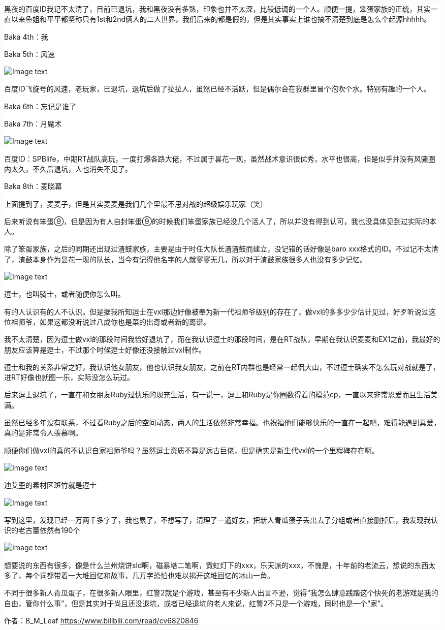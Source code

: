 黑夜的百度ID我记不太清了，目前已退坑，我和黑夜没有多熟，印象也并不太深，比较低调的一个人。顺便一提，笨蛋家族的正统，其实一直以来鱼姐和平平都坚称只有1st和2nd俩人的二人世界，我们后来的都是假的，但是其实事实上谁也搞不清楚到底是怎么个起源hhhhh。

Baka 4th：我

Baka 5th：风速

![Image text](https://i0.hdslb.com/bfs/article/0a19fbc79f11e06b0593b1e4b3707f98e5c35b55.png@575w_323h_progressive.webp)

百度ID飞旋号的风速，老玩家，已退坑，退坑后做了拉拉人，虽然已经不活跃，但是偶尔会在我群里冒个泡吹个水。特别有趣的一个人。

Baka 6th：忘记是谁了

Baka 7th：月魔术

![Image text](https://i0.hdslb.com/bfs/article/e7af6a03225fff70765274a1b6004b30b1284b64.png@578w_327h_progressive.webp)

百度ID：SPBlife，中期RT战队高玩，一度打爆各路大佬，不过属于昙花一现，虽然战术意识很优秀，水平也很高，但是似乎并没有风骚圈内太久，不久后退坑，人也消失不见了。

Baka 8th：麦晓幕

上面提到了，麦麦子，但是其实麦麦是我们几个里最不思对战的超级娱乐玩家（笑）

后来听说有笨蛋⑨，但是因为有人自封笨蛋⑨的时候我们笨蛋家族已经没几个活人了，所以并没有得到认可，我也没具体见到过实际的本人。

除了笨蛋家族，之后的同期还出现过渣鼓家族，主要是由于时任大队长渣渣鼓而建立，没记错的话好像是baro xxx格式的ID。不过记不太清了，渣鼓本身作为昙花一现的队长，当今有记得他名字的人就寥寥无几，所以对于渣鼓家族很多人也没有多少记忆。







![Image text](https://i0.hdslb.com/bfs/article/fe908f08db4342005bb59dde1d022d2c5e819f9c.png@429w_395h_progressive.webp)


逗士，也叫骑士，或者随便你怎么叫。

有的人认识有的人不认识。但是据我所知逗士在vxl那边好像被奉为新一代祖师爷级别的存在了，做vxl的多多少少估计见过，好歹听说过这位祖师爷，如果这都没听说过八成你也是菜的出奇或者新的离谱。

我不太清楚，因为逗士做vxl的那段时间我恰好退坑了，而在我认识逗士的那段时间，是在RT战队，早期在我认识麦麦和EX1之前，我最好的朋友应该算是逗士，不过那个时候逗士好像还没接触过vxl制作。

逗士和我的关系非常之好，我认识他女朋友，他也认识我女朋友，之前在RT内群也是经常一起侃大山，不过逗士确实不怎么玩对战就是了，进RT好像也就图一乐，实际没怎么玩过。

后来逗士退坑了，一直在和女朋友Ruby过快乐的现充生活，有一说一，逗士和Ruby是你圈数得着的模范cp，一直以来非常恩爱而且生活美满。

虽然已经多年没有联系，不过看Ruby之后的空间动态，两人的生活依然非常幸福。也祝福他们能够快乐的一直在一起吧，难得能遇到真爱，真的是非常令人羡慕啊。

顺便你们做vxl的真的不认识自家祖师爷吗？虽然逗士资质不算是远古巨佬，但是确实是新生代vxl的一个里程碑存在啊。

![Image text](https://i0.hdslb.com/bfs/article/3662bd7656d129bcfba941f2efa330faf51d2b80.png@942w_860h_progressive.webp)

迪艾歪的素材区斑竹就是逗士

![Image text](https://i0.hdslb.com/bfs/article/124ccbd9f1959a469be3a8c2cc0f5b0c105489ee.png@942w_1079h_progressive.webp)

写到这里，发现已经一万两千多字了，我也累了，不想写了，清理了一通好友，把新人青瓜蛋子丢出去了分组或者直接删掉后，我发现我认识的老古董依然有190个

![Image text](https://i0.hdslb.com/bfs/article/a0336a7d9945b35127eea08a6d6a2b66d0c96db1.png@297w_62h_progressive.webp)

想要说的东西有很多，像是什么兰州烧饼sld啊，磁暴塔二笔啊，霓虹灯下的xxx，乐天派的xxx，不愧是，十年前的老流云，想说的东西太多了，每个词都带着一大堆回忆和故事，几万字恐怕也难以揭开这堆回忆的冰山一角。

不同于很多新人青瓜蛋子，在很多新人眼里，红警2就是个游戏，甚至有不少新人出言不逊，觉得“我怎么肆意践踏这个快死的老游戏是我的自由，管你什么事”，但是其实对于尚且还没退坑，或者已经退坑的老人来说，红警2不只是一个游戏，同时也是一个“家”。 

作者：B_M_Leaf https://www.bilibili.com/read/cv6820846 
